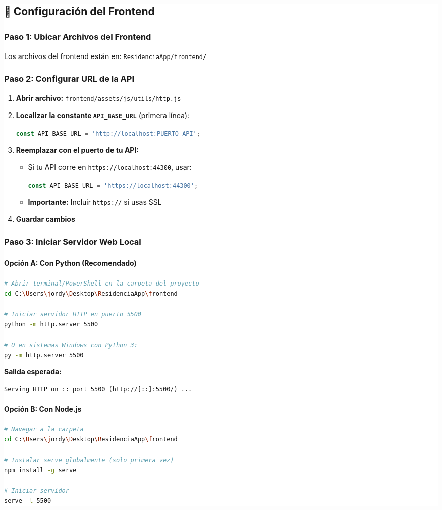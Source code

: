 
## 🎨 Configuración del Frontend

### Paso 1: Ubicar Archivos del Frontend

Los archivos del frontend están en: `ResidenciaApp/frontend/`

### Paso 2: Configurar URL de la API

1. **Abrir archivo:** `frontend/assets/js/utils/http.js`
2. **Localizar la constante `API_BASE_URL`** (primera línea):

   ```javascript
   const API_BASE_URL = 'http://localhost:PUERTO_API';
   ```

3. **Reemplazar con el puerto de tu API:**
   - Si tu API corre en `https://localhost:44300`, usar:
     ```javascript
     const API_BASE_URL = 'https://localhost:44300';
     ```
   - **Importante:** Incluir `https://` si usas SSL

4. **Guardar cambios**

### Paso 3: Iniciar Servidor Web Local

#### Opción A: Con Python (Recomendado)

```bash
# Abrir terminal/PowerShell en la carpeta del proyecto
cd C:\Users\jordy\Desktop\ResidenciaApp\frontend

# Iniciar servidor HTTP en puerto 5500
python -m http.server 5500

# O en sistemas Windows con Python 3:
py -m http.server 5500
```

**Salida esperada:**
```
Serving HTTP on :: port 5500 (http://[::]:5500/) ...
```

#### Opción B: Con Node.js

```bash
# Navegar a la carpeta
cd C:\Users\jordy\Desktop\ResidenciaApp\frontend

# Instalar serve globalmente (solo primera vez)
npm install -g serve

# Iniciar servidor
serve -l 5500
```
